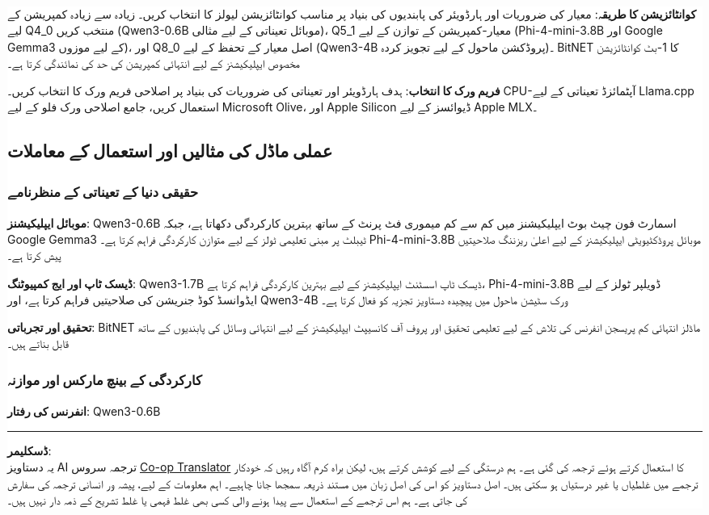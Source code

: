 **کوانٹائزیشن کا طریقہ**: معیار کی ضروریات اور ہارڈویئر کی پابندیوں کی بنیاد پر مناسب کوانٹائزیشن لیولز کا انتخاب کریں۔ زیادہ سے زیادہ کمپریشن کے لیے Q4_0 منتخب کریں (Qwen3-0.6B موبائل تعیناتی کے لیے مثالی)، Q5_1 معیار-کمپریشن کے توازن کے لیے (Phi-4-mini-3.8B اور Google Gemma3 کے لیے موزوں)، اور Q8_0 اصل معیار کے تحفظ کے لیے (Qwen3-4B پروڈکشن ماحول کے لیے تجویز کردہ)۔ BitNET کا 1-بٹ کوانٹائزیشن مخصوص ایپلیکیشنز کے لیے انتہائی کمپریشن کی حد کی نمائندگی کرتا ہے۔

**فریم ورک کا انتخاب**: ہدف ہارڈویئر اور تعیناتی کی ضروریات کی بنیاد پر اصلاحی فریم ورک کا انتخاب کریں۔ CPU-آپٹمائزڈ تعیناتی کے لیے Llama.cpp استعمال کریں، جامع اصلاحی ورک فلو کے لیے Microsoft Olive، اور Apple Silicon ڈیوائسز کے لیے Apple MLX۔

## عملی ماڈل کی مثالیں اور استعمال کے معاملات

### حقیقی دنیا کے تعیناتی کے منظرنامے

**موبائل ایپلیکیشنز**: Qwen3-0.6B اسمارٹ فون چیٹ بوٹ ایپلیکیشنز میں کم سے کم میموری فٹ پرنٹ کے ساتھ بہترین کارکردگی دکھاتا ہے، جبکہ Google Gemma3 ٹیبلٹ پر مبنی تعلیمی ٹولز کے لیے متوازن کارکردگی فراہم کرتا ہے۔ Phi-4-mini-3.8B موبائل پروڈکٹیویٹی ایپلیکیشنز کے لیے اعلیٰ ریزننگ صلاحیتیں پیش کرتا ہے۔

**ڈیسک ٹاپ اور ایج کمپیوٹنگ**: Qwen3-1.7B ڈیسک ٹاپ اسسٹنٹ ایپلیکیشنز کے لیے بہترین کارکردگی فراہم کرتا ہے، Phi-4-mini-3.8B ڈویلپر ٹولز کے لیے ایڈوانسڈ کوڈ جنریشن کی صلاحیتیں فراہم کرتا ہے، اور Qwen3-4B ورک سٹیشن ماحول میں پیچیدہ دستاویز تجزیہ کو فعال کرتا ہے۔

**تحقیق اور تجرباتی**: BitNET ماڈلز انتہائی کم پریسجن انفرنس کی تلاش کے لیے تعلیمی تحقیق اور پروف آف کانسیپٹ ایپلیکیشنز کے لیے انتہائی وسائل کی پابندیوں کے ساتھ قابل بناتے ہیں۔

### کارکردگی کے بینچ مارکس اور موازنہ

**انفرنس کی رفتار**: Qwen3-0.6B

---

**ڈسکلیمر**:  
یہ دستاویز AI ترجمہ سروس [Co-op Translator](https://github.com/Azure/co-op-translator) کا استعمال کرتے ہوئے ترجمہ کی گئی ہے۔ ہم درستگی کے لیے کوشش کرتے ہیں، لیکن براہ کرم آگاہ رہیں کہ خودکار ترجمے میں غلطیاں یا غیر درستیاں ہو سکتی ہیں۔ اصل دستاویز کو اس کی اصل زبان میں مستند ذریعہ سمجھا جانا چاہیے۔ اہم معلومات کے لیے، پیشہ ور انسانی ترجمہ کی سفارش کی جاتی ہے۔ ہم اس ترجمے کے استعمال سے پیدا ہونے والی کسی بھی غلط فہمی یا غلط تشریح کے ذمہ دار نہیں ہیں۔